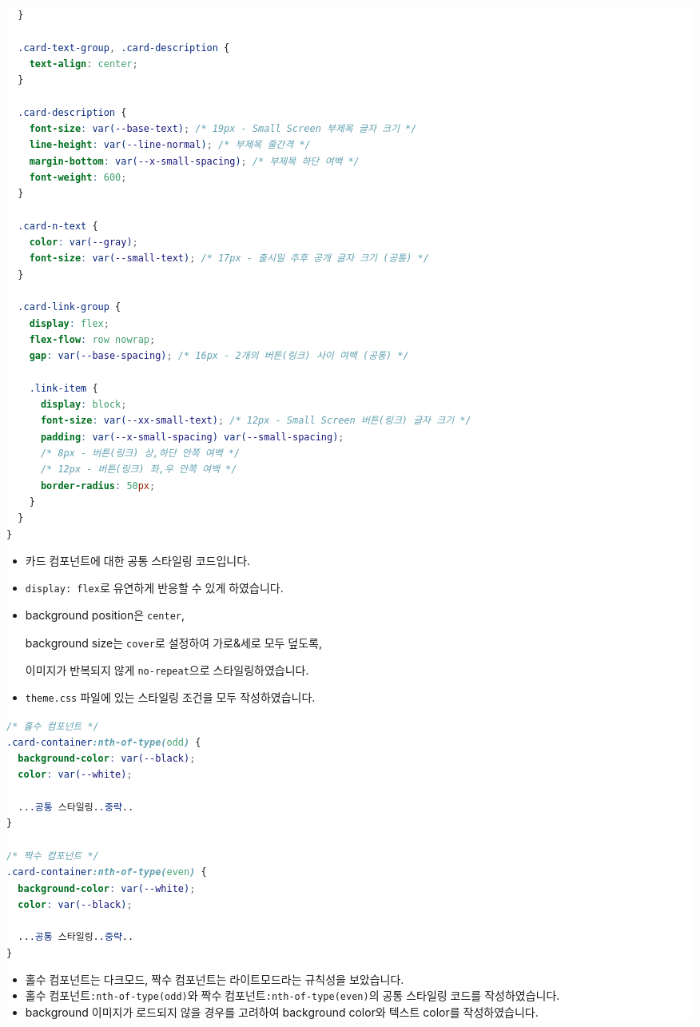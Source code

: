 ``` CSS
  }

  .card-text-group, .card-description {
    text-align: center;
  }

  .card-description {
    font-size: var(--base-text); /* 19px - Small Screen 부제목 글자 크기 */
    line-height: var(--line-normal); /* 부제목 줄간격 */
    margin-bottom: var(--x-small-spacing); /* 부제목 하단 여백 */
    font-weight: 600;
  }

  .card-n-text {
    color: var(--gray);
    font-size: var(--small-text); /* 17px - 출시일 추후 공개 글자 크기 (공통) */
  }

  .card-link-group {
    display: flex;
    flex-flow: row nowrap;
    gap: var(--base-spacing); /* 16px - 2개의 버튼(링크) 사이 여백 (공통) */
    
    .link-item {
      display: block;
      font-size: var(--xx-small-text); /* 12px - Small Screen 버튼(링크) 글자 크기 */
      padding: var(--x-small-spacing) var(--small-spacing);
      /* 8px - 버튼(링크) 상,하단 안쪽 여백 */
      /* 12px - 버튼(링크) 좌,우 안쪽 여백 */
      border-radius: 50px;
    }
  }
}
```
- 카드 컴포넌트에 대한 공통 스타일링 코드입니다.
- `display: flex`로 유연하게 반응할 수 있게 하였습니다.
- background position은 `center`,
  
  background size는 `cover`로 설정하여 가로&세로 모두 덮도록,

  이미지가 반복되지 않게 `no-repeat`으로 스타일링하였습니다.
- `theme.css` 파일에 있는 스타일링 조건을 모두 작성하였습니다.

``` CSS
/* 홀수 컴포넌트 */
.card-container:nth-of-type(odd) {
  background-color: var(--black);
  color: var(--white);

  ...공통 스타일링..중략..
}

/* 짝수 컴포넌트 */
.card-container:nth-of-type(even) {
  background-color: var(--white);
  color: var(--black);

  ...공통 스타일링..중략..
}
```
- 홀수 컴포넌트는 다크모드, 짝수 컴포넌트는 라이트모드라는 규칙성을 보았습니다.
- 홀수 컴포넌트`:nth-of-type(odd)`와 짝수 컴포넌트`:nth-of-type(even)`의 공통 스타일링 코드를 작성하였습니다.
- background 이미지가 로드되지 않을 경우를 고려하여 background color와 텍스트 color를 작성하였습니다.
